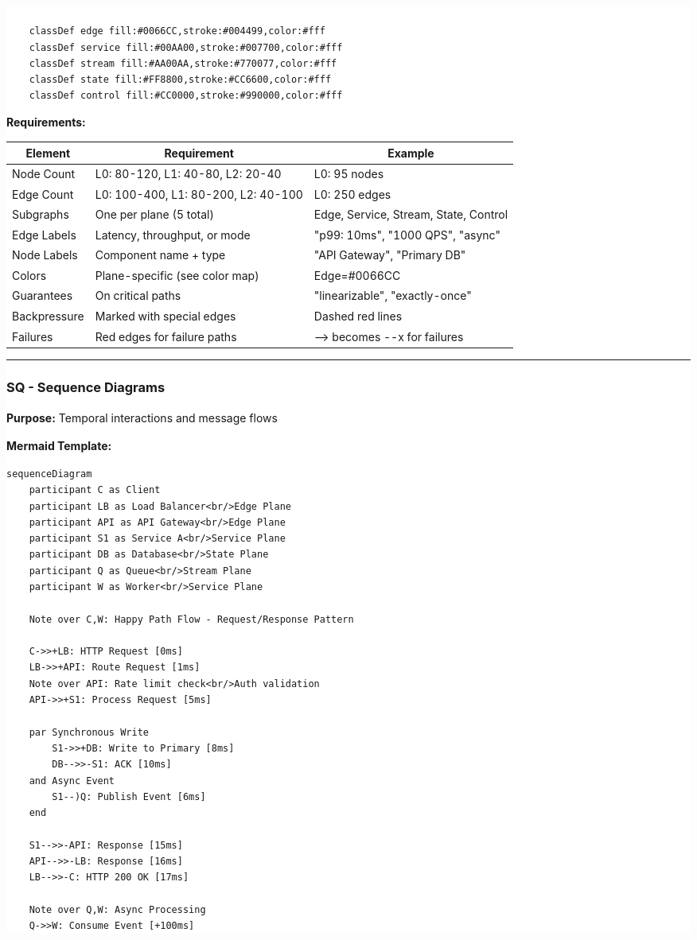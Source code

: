 ```mermaid

    classDef edge fill:#0066CC,stroke:#004499,color:#fff
    classDef service fill:#00AA00,stroke:#007700,color:#fff
    classDef stream fill:#AA00AA,stroke:#770077,color:#fff
    classDef state fill:#FF8800,stroke:#CC6600,color:#fff
    classDef control fill:#CC0000,stroke:#990000,color:#fff
```

**Requirements:**

| Element | Requirement | Example |
|---------|------------|---------|
| Node Count | L0: 80-120, L1: 40-80, L2: 20-40 | L0: 95 nodes |
| Edge Count | L0: 100-400, L1: 80-200, L2: 40-100 | L0: 250 edges |
| Subgraphs | One per plane (5 total) | Edge, Service, Stream, State, Control |
| Edge Labels | Latency, throughput, or mode | "p99: 10ms", "1000 QPS", "async" |
| Node Labels | Component name + type | "API Gateway", "Primary DB" |
| Colors | Plane-specific (see color map) | Edge=#0066CC |
| Guarantees | On critical paths | "linearizable", "exactly-once" |
| Backpressure | Marked with special edges | Dashed red lines |
| Failures | Red edges for failure paths | --> becomes --x for failures |

---

### SQ - Sequence Diagrams

**Purpose:** Temporal interactions and message flows

**Mermaid Template:**
```mermaid
sequenceDiagram
    participant C as Client
    participant LB as Load Balancer<br/>Edge Plane
    participant API as API Gateway<br/>Edge Plane
    participant S1 as Service A<br/>Service Plane
    participant DB as Database<br/>State Plane
    participant Q as Queue<br/>Stream Plane
    participant W as Worker<br/>Service Plane

    Note over C,W: Happy Path Flow - Request/Response Pattern

    C->>+LB: HTTP Request [0ms]
    LB->>+API: Route Request [1ms]
    Note over API: Rate limit check<br/>Auth validation
    API->>+S1: Process Request [5ms]

    par Synchronous Write
        S1->>+DB: Write to Primary [8ms]
        DB-->>-S1: ACK [10ms]
    and Async Event
        S1--)Q: Publish Event [6ms]
    end

    S1-->>-API: Response [15ms]
    API-->>-LB: Response [16ms]
    LB-->>-C: HTTP 200 OK [17ms]

    Note over Q,W: Async Processing
    Q->>W: Consume Event [+100ms]
```